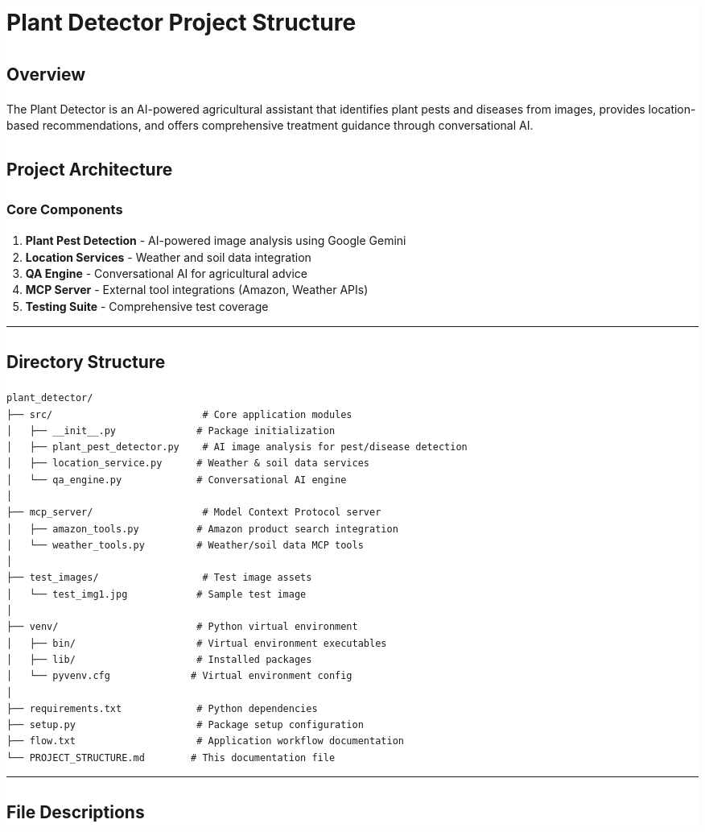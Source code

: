 # Plant Detector Project Structure

## Overview
The Plant Detector is an AI-powered agricultural assistant that identifies plant pests and diseases from images, provides location-based recommendations, and offers comprehensive treatment guidance through conversational AI.

## Project Architecture

### Core Components
1. **Plant Pest Detection** - AI-powered image analysis using Google Gemini
2. **Location Services** - Weather and soil data integration
3. **QA Engine** - Conversational AI for agricultural advice
4. **MCP Server** - External tool integrations (Amazon, Weather APIs)
5. **Testing Suite** - Comprehensive test coverage

---

## Directory Structure

```
plant_detector/
├── src/                          # Core application modules
│   ├── __init__.py              # Package initialization
│   ├── plant_pest_detector.py    # AI image analysis for pest/disease detection
│   ├── location_service.py      # Weather & soil data services
│   └── qa_engine.py             # Conversational AI engine
│
├── mcp_server/                   # Model Context Protocol server
│   ├── amazon_tools.py          # Amazon product search integration
│   └── weather_tools.py         # Weather/soil data MCP tools
│
├── test_images/                  # Test image assets
│   └── test_img1.jpg            # Sample test image
│
├── venv/                        # Python virtual environment
│   ├── bin/                     # Virtual environment executables
│   ├── lib/                     # Installed packages
│   └── pyvenv.cfg              # Virtual environment config
│
├── requirements.txt             # Python dependencies
├── setup.py                     # Package setup configuration
├── flow.txt                     # Application workflow documentation
└── PROJECT_STRUCTURE.md        # This documentation file
```

---

## File Descriptions
